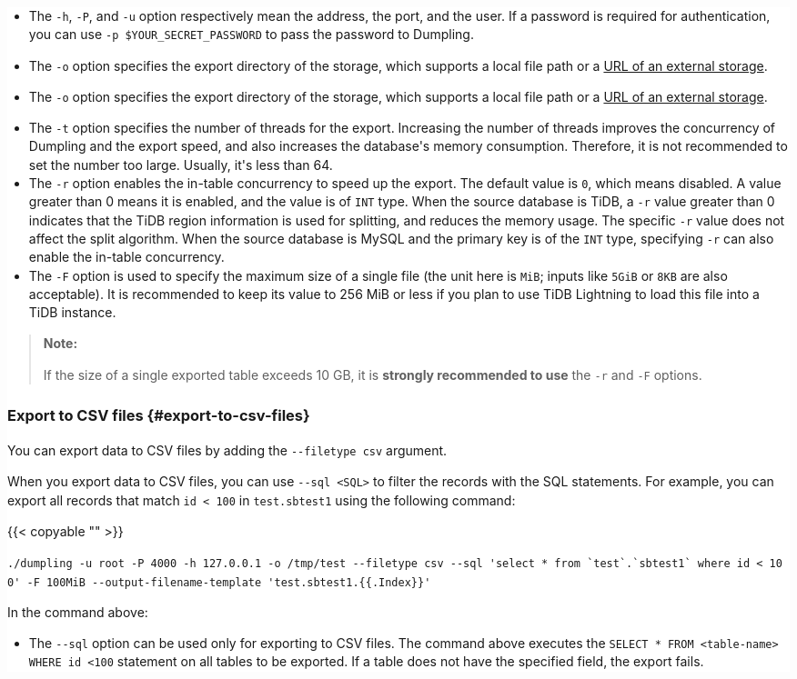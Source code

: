 -   The `-h`, `-P`, and `-u` option respectively mean the address, the port, and the user. If a password is required for authentication, you can use `-p $YOUR_SECRET_PASSWORD` to pass the password to Dumpling.

<CustomContent platform="tidb">

-   The `-o` option specifies the export directory of the storage, which supports a local file path or a [URL of an external storage](/br/backup-and-restore-storages.md).

</CustomContent>

<CustomContent platform="tidb-cloud">

-   The `-o` option specifies the export directory of the storage, which supports a local file path or a [URL of an external storage](https://docs.pingcap.com/tidb/stable/backup-and-restore-storages).

</CustomContent>

-   The `-t` option specifies the number of threads for the export. Increasing the number of threads improves the concurrency of Dumpling and the export speed, and also increases the database's memory consumption. Therefore, it is not recommended to set the number too large. Usually, it's less than 64.
-   The `-r` option enables the in-table concurrency to speed up the export. The default value is `0`, which means disabled. A value greater than 0 means it is enabled, and the value is of `INT` type. When the source database is TiDB, a `-r` value greater than 0 indicates that the TiDB region information is used for splitting, and reduces the memory usage. The specific `-r` value does not affect the split algorithm. When the source database is MySQL and the primary key is of the `INT` type, specifying `-r` can also enable the in-table concurrency.
-   The `-F` option is used to specify the maximum size of a single file (the unit here is `MiB`; inputs like `5GiB` or `8KB` are also acceptable). It is recommended to keep its value to 256 MiB or less if you plan to use TiDB Lightning to load this file into a TiDB instance.

> **Note:**
>
> If the size of a single exported table exceeds 10 GB, it is **strongly recommended to use** the `-r` and `-F` options.

### Export to CSV files {#export-to-csv-files}

You can export data to CSV files by adding the `--filetype csv` argument.

When you export data to CSV files, you can use `--sql <SQL>` to filter the records with the SQL statements. For example, you can export all records that match `id < 100` in `test.sbtest1` using the following command:

{{< copyable "" >}}

```shell
./dumpling -u root -P 4000 -h 127.0.0.1 -o /tmp/test --filetype csv --sql 'select * from `test`.`sbtest1` where id < 100' -F 100MiB --output-filename-template 'test.sbtest1.{{.Index}}'
```

In the command above:

-   The `--sql` option can be used only for exporting to CSV files. The command above executes the `SELECT * FROM <table-name> WHERE id <100` statement on all tables to be exported. If a table does not have the specified field, the export fails.
